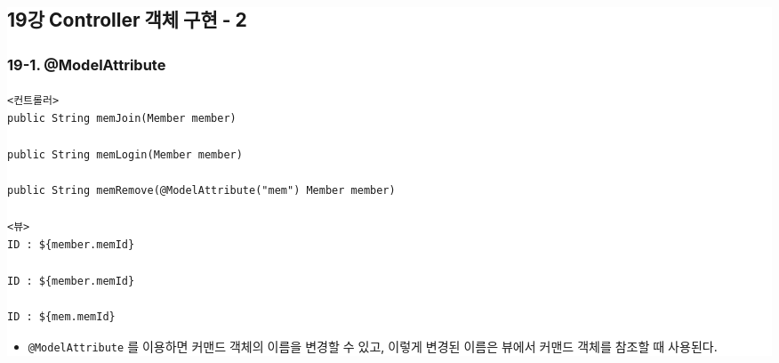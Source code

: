 ## 19강 Controller 객체 구현 - 2
### 19-1. @ModelAttribute
```
<컨트롤러>
public String memJoin(Member member)

public String memLogin(Member member)

public String memRemove(@ModelAttribute("mem") Member member)

<뷰>
ID : ${member.memId}

ID : ${member.memId}

ID : ${mem.memId}
```
- `@ModelAttribute` 를 이용하면 커맨드 객체의 이름을 변경할 수 있고, 이렇게 변경된 이름은 뷰에서 커맨드 객체를 참조할 때 사용된다.





























